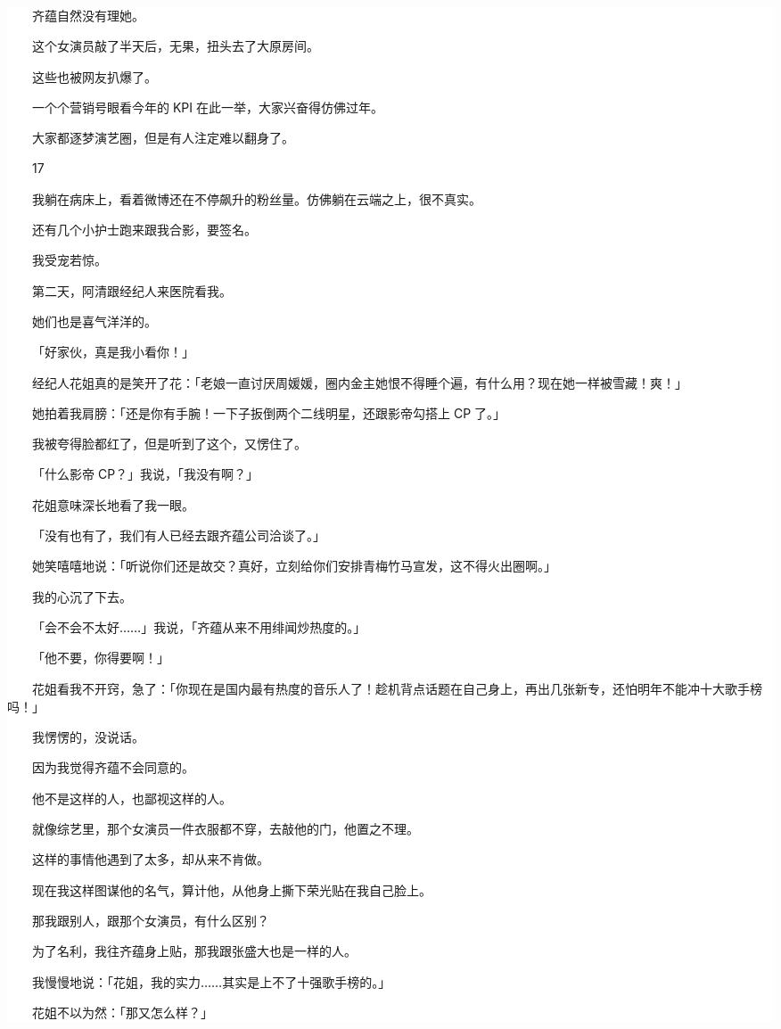 &emsp;&emsp;齐蕴自然没有理她。  
  
&emsp;&emsp;这个女演员敲了半天后，无果，扭头去了大原房间。  
  
&emsp;&emsp;这些也被网友扒爆了。  
  
&emsp;&emsp;一个个营销号眼看今年的 KPI 在此一举，大家兴奋得仿佛过年。  
  
&emsp;&emsp;大家都逐梦演艺圈，但是有人注定难以翻身了。  
  
&emsp;&emsp;17  
  
&emsp;&emsp;我躺在病床上，看着微博还在不停飙升的粉丝量。仿佛躺在云端之上，很不真实。  
  
&emsp;&emsp;还有几个小护士跑来跟我合影，要签名。  
  
&emsp;&emsp;我受宠若惊。  
  
&emsp;&emsp;第二天，阿清跟经纪人来医院看我。  
  
&emsp;&emsp;她们也是喜气洋洋的。  
  
&emsp;&emsp;「好家伙，真是我小看你！」  
  
&emsp;&emsp;经纪人花姐真的是笑开了花：「老娘一直讨厌周媛媛，圈内金主她恨不得睡个遍，有什么用？现在她一样被雪藏！爽！」  
  
&emsp;&emsp;她拍着我肩膀：「还是你有手腕！一下子扳倒两个二线明星，还跟影帝勾搭上 CP 了。」  
  
&emsp;&emsp;我被夸得脸都红了，但是听到了这个，又愣住了。  
  
&emsp;&emsp;「什么影帝 CP？」我说，「我没有啊？」  
  
&emsp;&emsp;花姐意味深长地看了我一眼。  
  
&emsp;&emsp;「没有也有了，我们有人已经去跟齐蕴公司洽谈了。」  
  
&emsp;&emsp;她笑嘻嘻地说：「听说你们还是故交？真好，立刻给你们安排青梅竹马宣发，这不得火出圈啊。」  
  
&emsp;&emsp;我的心沉了下去。  
  
&emsp;&emsp;「会不会不太好……」我说，「齐蕴从来不用绯闻炒热度的。」  
  
&emsp;&emsp;「他不要，你得要啊！」  
  
&emsp;&emsp;花姐看我不开窍，急了：「你现在是国内最有热度的音乐人了！趁机背点话题在自己身上，再出几张新专，还怕明年不能冲十大歌手榜吗！」  
  
&emsp;&emsp;我愣愣的，没说话。  
  
&emsp;&emsp;因为我觉得齐蕴不会同意的。  
  
&emsp;&emsp;他不是这样的人，也鄙视这样的人。  
  
&emsp;&emsp;就像综艺里，那个女演员一件衣服都不穿，去敲他的门，他置之不理。  
  
&emsp;&emsp;这样的事情他遇到了太多，却从来不肯做。  
  
&emsp;&emsp;现在我这样图谋他的名气，算计他，从他身上撕下荣光贴在我自己脸上。  
  
&emsp;&emsp;那我跟别人，跟那个女演员，有什么区别？  
  
&emsp;&emsp;为了名利，我往齐蕴身上贴，那我跟张盛大也是一样的人。  
  
&emsp;&emsp;我慢慢地说：「花姐，我的实力……其实是上不了十强歌手榜的。」  
  
&emsp;&emsp;花姐不以为然：「那又怎么样？」  
  